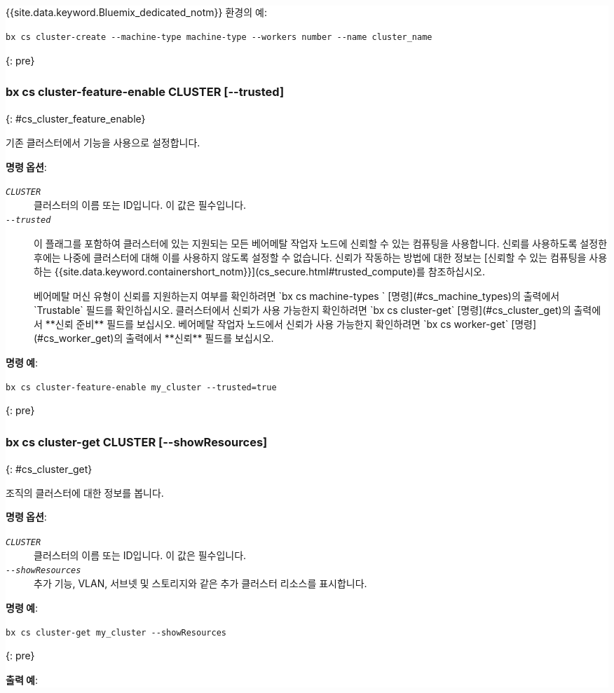   {{site.data.keyword.Bluemix_dedicated_notm}} 환경의 예:

  ```
  bx cs cluster-create --machine-type machine-type --workers number --name cluster_name
  ```
  {: pre}

### bx cs cluster-feature-enable CLUSTER [--trusted]
{: #cs_cluster_feature_enable}

기존 클러스터에서 기능을 사용으로 설정합니다.

<strong>명령 옵션</strong>:

   <dl>
   <dt><code><em>CLUSTER</em></code></dt>
   <dd>클러스터의 이름 또는 ID입니다. 이 값은 필수입니다.</dd>

   <dt><code><em>--trusted</em></code></dt>
   <dd><p>이 플래그를 포함하여 클러스터에 있는 지원되는 모든 베어메탈 작업자 노드에 신뢰할 수 있는 컴퓨팅을 사용합니다. 신뢰를 사용하도록 설정한 후에는 나중에 클러스터에 대해 이를 사용하지 않도록 설정할 수 없습니다. 신뢰가 작동하는 방법에 대한 정보는 [신뢰할 수 있는 컴퓨팅을 사용하는 {{site.data.keyword.containershort_notm}}](cs_secure.html#trusted_compute)를 참조하십시오. </p>
   <p>베어메탈 머신 유형이 신뢰를 지원하는지 여부를 확인하려면 `bx cs machine-types <location>` [명령](#cs_machine_types)의 출력에서 `Trustable` 필드를 확인하십시오. 클러스터에서 신뢰가 사용 가능한지 확인하려면 `bx cs cluster-get` [명령](#cs_cluster_get)의 출력에서 **신뢰 준비** 필드를 보십시오. 베어메탈 작업자 노드에서 신뢰가 사용 가능한지 확인하려면 `bx cs worker-get` [명령](#cs_worker_get)의 출력에서 **신뢰** 필드를 보십시오. </p></dd>
   </dl>

**명령 예**:

  ```
  bx cs cluster-feature-enable my_cluster --trusted=true
  ```
  {: pre}

### bx cs cluster-get CLUSTER [--showResources]
{: #cs_cluster_get}

조직의 클러스터에 대한 정보를 봅니다.

<strong>명령 옵션</strong>:

   <dl>
   <dt><code><em>CLUSTER</em></code></dt>
   <dd>클러스터의 이름 또는 ID입니다. 이 값은 필수입니다.</dd>

   <dt><code><em>--showResources</em></code></dt>
   <dd>추가 기능, VLAN, 서브넷 및 스토리지와 같은 추가 클러스터 리소스를 표시합니다. </dd>
   </dl>

**명령 예**:

  ```
  bx cs cluster-get my_cluster --showResources
  ```
  {: pre}

**출력 예**:
